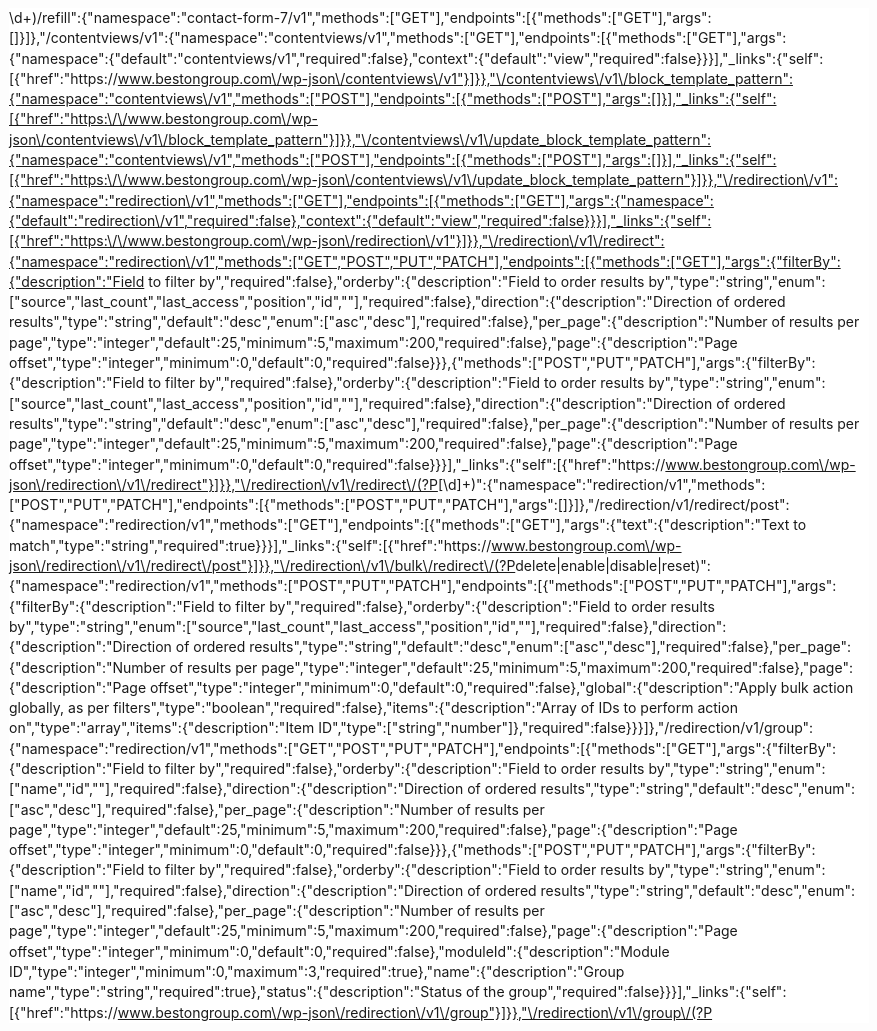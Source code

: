 <id>\\d+)\/refill":{"namespace":"contact-form-7\/v1","methods":["GET"],"endpoints":[{"methods":["GET"],"args":[]}]},"\/contentviews\/v1":{"namespace":"contentviews\/v1","methods":["GET"],"endpoints":[{"methods":["GET"],"args":{"namespace":{"default":"contentviews\/v1","required":false},"context":{"default":"view","required":false}}}],"_links":{"self":[{"href":"https:\/\/www.bestongroup.com\/wp-json\/contentviews\/v1"}]}},"\/contentviews\/v1\/block_template_pattern":{"namespace":"contentviews\/v1","methods":["POST"],"endpoints":[{"methods":["POST"],"args":[]}],"_links":{"self":[{"href":"https:\/\/www.bestongroup.com\/wp-json\/contentviews\/v1\/block_template_pattern"}]}},"\/contentviews\/v1\/update_block_template_pattern":{"namespace":"contentviews\/v1","methods":["POST"],"endpoints":[{"methods":["POST"],"args":[]}],"_links":{"self":[{"href":"https:\/\/www.bestongroup.com\/wp-json\/contentviews\/v1\/update_block_template_pattern"}]}},"\/redirection\/v1":{"namespace":"redirection\/v1","methods":["GET"],"endpoints":[{"methods":["GET"],"args":{"namespace":{"default":"redirection\/v1","required":false},"context":{"default":"view","required":false}}}],"_links":{"self":[{"href":"https:\/\/www.bestongroup.com\/wp-json\/redirection\/v1"}]}},"\/redirection\/v1\/redirect":{"namespace":"redirection\/v1","methods":["GET","POST","PUT","PATCH"],"endpoints":[{"methods":["GET"],"args":{"filterBy":{"description":"Field to filter by","required":false},"orderby":{"description":"Field to order results by","type":"string","enum":["source","last_count","last_access","position","id",""],"required":false},"direction":{"description":"Direction of ordered results","type":"string","default":"desc","enum":["asc","desc"],"required":false},"per_page":{"description":"Number of results per page","type":"integer","default":25,"minimum":5,"maximum":200,"required":false},"page":{"description":"Page offset","type":"integer","minimum":0,"default":0,"required":false}}},{"methods":["POST","PUT","PATCH"],"args":{"filterBy":{"description":"Field to filter by","required":false},"orderby":{"description":"Field to order results by","type":"string","enum":["source","last_count","last_access","position","id",""],"required":false},"direction":{"description":"Direction of ordered results","type":"string","default":"desc","enum":["asc","desc"],"required":false},"per_page":{"description":"Number of results per page","type":"integer","default":25,"minimum":5,"maximum":200,"required":false},"page":{"description":"Page offset","type":"integer","minimum":0,"default":0,"required":false}}}],"_links":{"self":[{"href":"https:\/\/www.bestongroup.com\/wp-json\/redirection\/v1\/redirect"}]}},"\/redirection\/v1\/redirect\/(?P<id>[\\d]+)":{"namespace":"redirection\/v1","methods":["POST","PUT","PATCH"],"endpoints":[{"methods":["POST","PUT","PATCH"],"args":[]}]},"\/redirection\/v1\/redirect\/post":{"namespace":"redirection\/v1","methods":["GET"],"endpoints":[{"methods":["GET"],"args":{"text":{"description":"Text to match","type":"string","required":true}}}],"_links":{"self":[{"href":"https:\/\/www.bestongroup.com\/wp-json\/redirection\/v1\/redirect\/post"}]}},"\/redirection\/v1\/bulk\/redirect\/(?P<bulk>delete|enable|disable|reset)":{"namespace":"redirection\/v1","methods":["POST","PUT","PATCH"],"endpoints":[{"methods":["POST","PUT","PATCH"],"args":{"filterBy":{"description":"Field to filter by","required":false},"orderby":{"description":"Field to order results by","type":"string","enum":["source","last_count","last_access","position","id",""],"required":false},"direction":{"description":"Direction of ordered results","type":"string","default":"desc","enum":["asc","desc"],"required":false},"per_page":{"description":"Number of results per page","type":"integer","default":25,"minimum":5,"maximum":200,"required":false},"page":{"description":"Page offset","type":"integer","minimum":0,"default":0,"required":false},"global":{"description":"Apply bulk action globally, as per filters","type":"boolean","required":false},"items":{"description":"Array of IDs to perform action on","type":"array","items":{"description":"Item ID","type":["string","number"]},"required":false}}}]},"\/redirection\/v1\/group":{"namespace":"redirection\/v1","methods":["GET","POST","PUT","PATCH"],"endpoints":[{"methods":["GET"],"args":{"filterBy":{"description":"Field to filter by","required":false},"orderby":{"description":"Field to order results by","type":"string","enum":["name","id",""],"required":false},"direction":{"description":"Direction of ordered results","type":"string","default":"desc","enum":["asc","desc"],"required":false},"per_page":{"description":"Number of results per page","type":"integer","default":25,"minimum":5,"maximum":200,"required":false},"page":{"description":"Page offset","type":"integer","minimum":0,"default":0,"required":false}}},{"methods":["POST","PUT","PATCH"],"args":{"filterBy":{"description":"Field to filter by","required":false},"orderby":{"description":"Field to order results by","type":"string","enum":["name","id",""],"required":false},"direction":{"description":"Direction of ordered results","type":"string","default":"desc","enum":["asc","desc"],"required":false},"per_page":{"description":"Number of results per page","type":"integer","default":25,"minimum":5,"maximum":200,"required":false},"page":{"description":"Page offset","type":"integer","minimum":0,"default":0,"required":false},"moduleId":{"description":"Module ID","type":"integer","minimum":0,"maximum":3,"required":true},"name":{"description":"Group name","type":"string","required":true},"status":{"description":"Status of the group","required":false}}}],"_links":{"self":[{"href":"https:\/\/www.bestongroup.com\/wp-json\/redirection\/v1\/group"}]}},"\/redirection\/v1\/group\/(?P